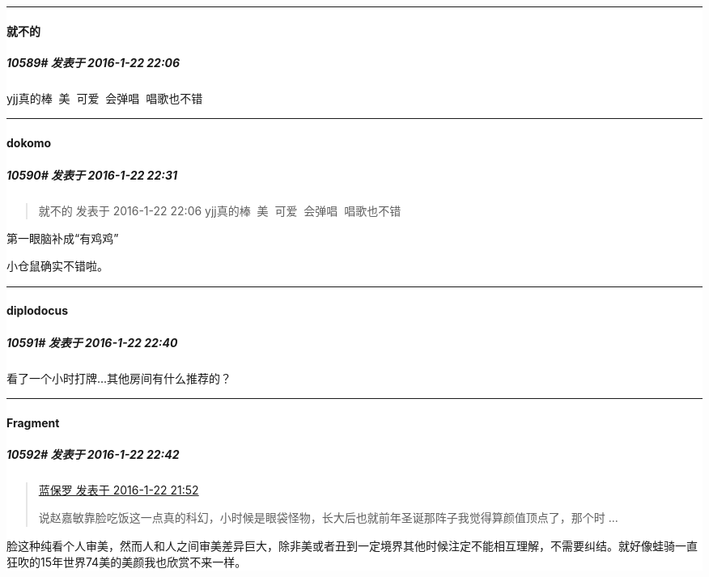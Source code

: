 





*****

####  就不的  
##### 10589#       发表于 2016-1-22 22:06




yjj真的棒  美  可爱  会弹唱  唱歌也不错







*****

####  dokomo  
##### 10590#       发表于 2016-1-22 22:31



<blockquote>就不的 发表于 2016-1-22 22:06
yjj真的棒  美  可爱  会弹唱  唱歌也不错</blockquote>
第一眼脑补成“有鸡鸡”

小仓鼠确实不错啦。







*****

####  diplodocus  
##### 10591#       发表于 2016-1-22 22:40




看了一个小时打牌...其他房间有什么推荐的？







*****

####  Fragment  
##### 10592#       发表于 2016-1-22 22:42



<blockquote><a href="httphttps://bbs.saraba1st.com/2b/forum.php?mod=redirect&amp;goto=findpost&amp;pid=31387490&amp;ptid=1105387" target="_blank">蓝保罗 发表于 2016-1-22 21:52</a>

说赵嘉敏靠脸吃饭这一点真的科幻，小时候是眼袋怪物，长大后也就前年圣诞那阵子我觉得算颜值顶点了，那个时 ...</blockquote>
脸这种纯看个人审美，然而人和人之间审美差异巨大，除非美或者丑到一定境界其他时候注定不能相互理解，不需要纠结。就好像蛙骑一直狂吹的15年世界74美的美颜我也欣赏不来一样。
